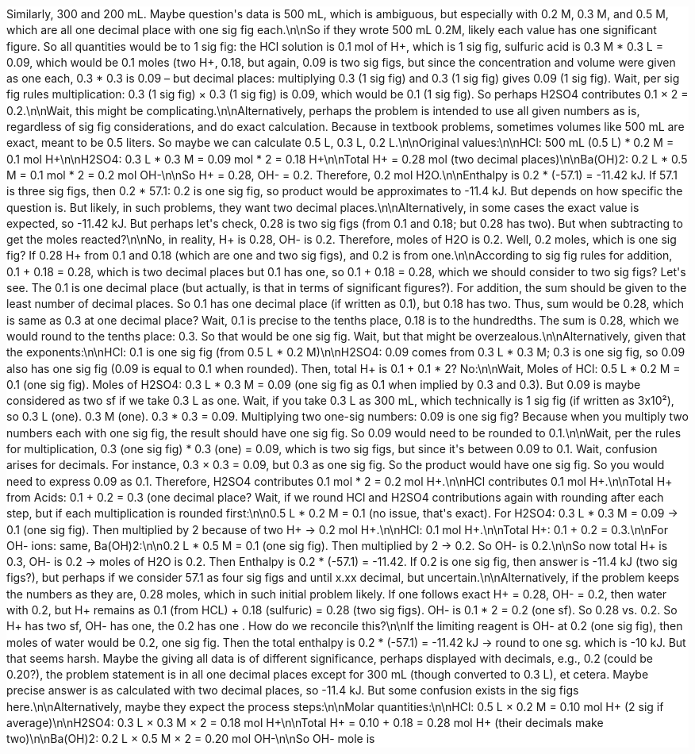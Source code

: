Similarly, 300 and 200 mL. Maybe question\'s data is 500 mL, which is ambiguous, but especially with 0.2 M, 0.3 M, and 0.5 M, which are all one decimal place with one sig fig each.\n\nSo if they wrote 500 mL 0.2M, likely each value has one significant figure. So all quantities would be to 1 sig fig: the HCl solution is 0.1 mol of H+, which is 1 sig fig, sulfuric acid is 0.3 M * 0.3 L = 0.09, which would be 0.1 moles (two H+, 0.18, but again, 0.09 is two sig figs, but since the concentration and volume were given as one each, 0.3 * 0.3 is 0.09 – but decimal places: multiplying 0.3 (1 sig fig) and 0.3 (1 sig fig) gives 0.09 (1 sig fig). Wait, per sig fig rules multiplication: 0.3 (1 sig fig) × 0.3 (1 sig fig) is 0.09, which would be 0.1 (1 sig fig). So perhaps H2SO4 contributes 0.1 × 2 = 0.2.\n\nWait, this might be complicating.\n\nAlternatively, perhaps the problem is intended to use all given numbers as is, regardless of sig fig considerations, and do exact calculation. Because in textbook problems, sometimes volumes like 500 mL are exact, meant to be 0.5 liters. So maybe we can calculate 0.5 L, 0.3 L, 0.2 L.\n\nOriginal values:\n\nHCl: 500 mL (0.5 L) * 0.2 M = 0.1 mol H+\n\nH2SO4: 0.3 L * 0.3 M = 0.09 mol * 2 = 0.18 H+\n\nTotal H+ = 0.28 mol (two decimal places)\n\nBa(OH)2: 0.2 L * 0.5 M = 0.1 mol * 2 = 0.2 mol OH-\n\nSo H+ = 0.28, OH- = 0.2. Therefore, 0.2 mol H2O.\n\nEnthalpy is 0.2 * (-57.1) = -11.42 kJ. If 57.1 is three sig figs, then 0.2 * 57.1: 0.2 is one sig fig, so product would be approximates to -11.4 kJ. But depends on how specific the question is. But likely, in such problems, they want two decimal places.\n\nAlternatively, in some cases the exact value is expected, so -11.42 kJ. But perhaps let\'s check, 0.28 is two sig figs (from 0.1 and 0.18; but 0.28 has two). But when subtracting to get the moles reacted?\n\nNo, in reality, H+ is 0.28, OH- is 0.2. Therefore, moles of H2O is 0.2. Well, 0.2 moles, which is one sig fig? If 0.28 H+ from 0.1 and 0.18 (which are one and two sig figs), and 0.2 is from one.\n\nAccording to sig fig rules for addition, 0.1 + 0.18 = 0.28, which is two decimal places but 0.1 has one, so 0.1 + 0.18 = 0.28, which we should consider to two sig figs? Let\'s see. The 0.1 is one decimal place (but actually, is that in terms of significant figures?). For addition, the sum should be given to the least number of decimal places. So 0.1 has one decimal place (if written as 0.1), but 0.18 has two. Thus, sum would be 0.28, which is same as 0.3 at one decimal place? Wait, 0.1 is precise to the tenths place, 0.18 is to the hundredths. The sum is 0.28, which we would round to the tenths place: 0.3. So that would be one sig fig. Wait, but that might be overzealous.\n\nAlternatively, given that the exponents:\n\nHCl: 0.1 is one sig fig (from 0.5 L * 0.2 M)\n\nH2SO4: 0.09 comes from 0.3 L * 0.3 M; 0.3 is one sig fig, so 0.09 also has one sig fig (0.09 is equal to 0.1 when rounded). Then, total H+ is 0.1 + 0.1 * 2? No:\n\nWait, Moles of HCl: 0.5 L * 0.2 M = 0.1 (one sig fig). Moles of H2SO4: 0.3 L * 0.3 M = 0.09 (one sig fig as 0.1 when implied by 0.3 and 0.3). But 0.09 is maybe considered as two sf if we take 0.3 L as one. Wait, if you take 0.3 L as 300 mL, which technically is 1 sig fig (if written as 3x10²), so 0.3 L (one). 0.3 M (one). 0.3 * 0.3 = 0.09. Multiplying two one-sig numbers: 0.09 is one sig fig? Because when you multiply two numbers each with one sig fig, the result should have one sig fig. So 0.09 would need to be rounded to 0.1.\n\nWait, per the rules for multiplication, 0.3 (one sig fig) * 0.3 (one) = 0.09, which is two sig figs, but since it\'s between 0.09 to 0.1. Wait, confusion arises for decimals. For instance, 0.3 × 0.3 = 0.09, but 0.3 as one sig fig. So the product would have one sig fig. So you would need to express 0.09 as 0.1. Therefore, H2SO4 contributes 0.1 mol * 2 = 0.2 mol H+.\n\nHCl contributes 0.1 mol H+.\n\nTotal H+ from Acids: 0.1 + 0.2 = 0.3 (one decimal place? Wait, if we round HCl and H2SO4 contributions again with rounding after each step, but if each multiplication is rounded first:\n\n0.5 L * 0.2 M = 0.1 (no issue, that\'s exact). For H2SO4: 0.3 L * 0.3 M = 0.09 → 0.1 (one sig fig). Then multiplied by 2 because of two H+ → 0.2 mol H+.\n\nHCl: 0.1 mol H+.\n\nTotal H+: 0.1 + 0.2 = 0.3.\n\nFor OH- ions: same, Ba(OH)2:\n\n0.2 L * 0.5 M = 0.1 (one sig fig). Then multiplied by 2 → 0.2. So OH- is 0.2.\n\nSo now total H+ is 0.3, OH- is 0.2 → moles of H2O is 0.2. Then Enthalpy is 0.2 * (-57.1) = -11.42. If 0.2 is one sig fig, then answer is -11.4 kJ (two sig figs?), but perhaps if we consider 57.1 as four sig figs and until x.xx decimal, but uncertain.\n\nAlternatively, if the problem keeps the numbers as they are, 0.28 moles, which in such initial problem likely. If one follows exact H+ = 0.28, OH- = 0.2, then water with 0.2, but H+ remains as 0.1 (from HCL) + 0.18 (sulfuric) = 0.28 (two sig figs). OH- is 0.1 * 2 = 0.2 (one sf). So 0.28 vs. 0.2. So H+ has two sf, OH- has one, the 0.2 has one . How do we reconcile this?\n\nIf the limiting reagent is OH- at 0.2 (one sig fig), then moles of water would be 0.2, one sig fig. Then the total enthalpy is 0.2 * (-57.1) = -11.42 kJ → round to one sg. which is -10 kJ. But that seems harsh. Maybe the giving all data is of different significance, perhaps displayed with decimals, e.g., 0.2 (could be 0.20?), the problem statement is in all one decimal places except for 300 mL (though converted to 0.3 L), et cetera. Maybe precise answer is as calculated with two decimal places, so -11.4 kJ. But some confusion exists in the sig figs here.\n\nAlternatively, maybe they expect the process steps:\n\nMolar quantities:\n\nHCl: 0.5 L × 0.2 M = 0.10 mol H+ (2 sig if average)\n\nH2SO4: 0.3 L × 0.3 M × 2 = 0.18 mol H+\n\nTotal H+ = 0.10 + 0.18 = 0.28 mol H+ (their decimals make two)\n\nBa(OH)2: 0.2 L × 0.5 M × 2 = 0.20 mol OH-\n\nSo OH- mole is